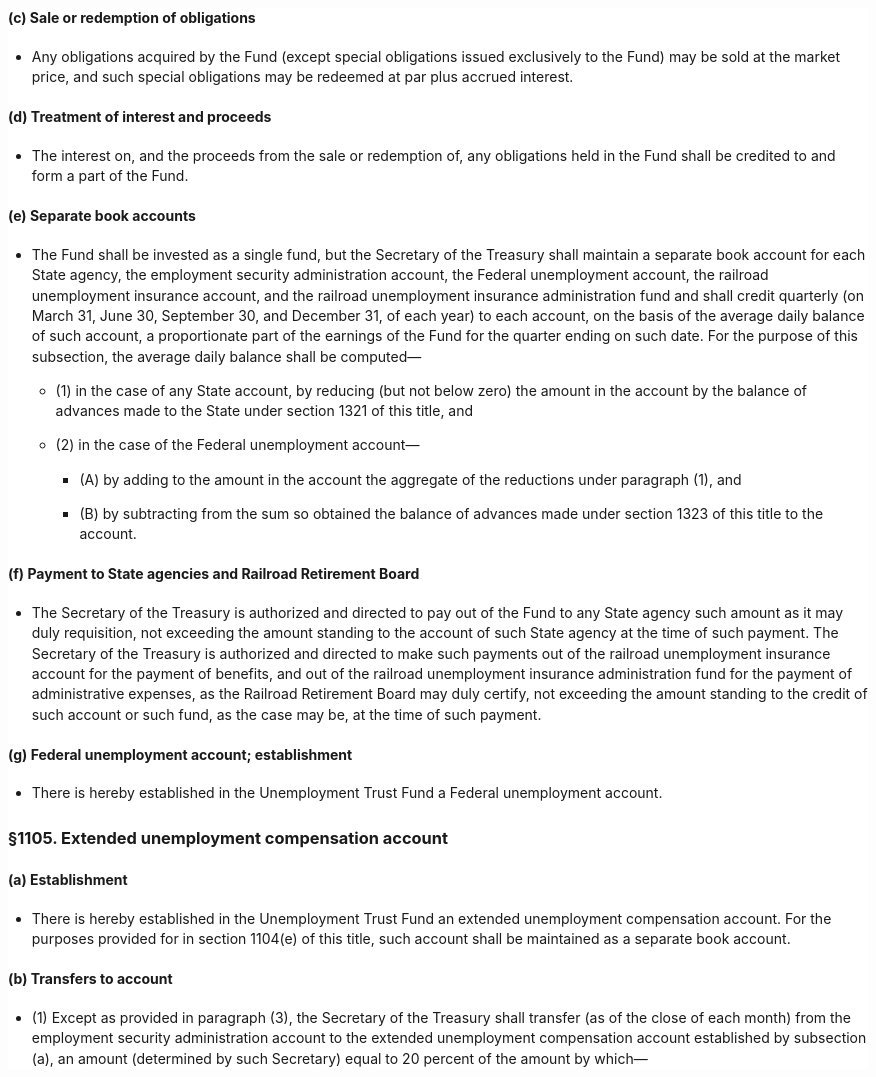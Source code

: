 #### (c) Sale or redemption of obligations
* Any obligations acquired by the Fund (except special obligations issued exclusively to the Fund) may be sold at the market price, and such special obligations may be redeemed at par plus accrued interest.

#### (d) Treatment of interest and proceeds
* The interest on, and the proceeds from the sale or redemption of, any obligations held in the Fund shall be credited to and form a part of the Fund.

#### (e) Separate book accounts
* The Fund shall be invested as a single fund, but the Secretary of the Treasury shall maintain a separate book account for each State agency, the employment security administration account, the Federal unemployment account, the railroad unemployment insurance account, and the railroad unemployment insurance administration fund and shall credit quarterly (on March 31, June 30, September 30, and December 31, of each year) to each account, on the basis of the average daily balance of such account, a proportionate part of the earnings of the Fund for the quarter ending on such date. For the purpose of this subsection, the average daily balance shall be computed—

  * (1) in the case of any State account, by reducing (but not below zero) the amount in the account by the balance of advances made to the State under section 1321 of this title, and

  * (2) in the case of the Federal unemployment account—

    * (A) by adding to the amount in the account the aggregate of the reductions under paragraph (1), and

    * (B) by subtracting from the sum so obtained the balance of advances made under section 1323 of this title to the account.

#### (f) Payment to State agencies and Railroad Retirement Board
* The Secretary of the Treasury is authorized and directed to pay out of the Fund to any State agency such amount as it may duly requisition, not exceeding the amount standing to the account of such State agency at the time of such payment. The Secretary of the Treasury is authorized and directed to make such payments out of the railroad unemployment insurance account for the payment of benefits, and out of the railroad unemployment insurance administration fund for the payment of administrative expenses, as the Railroad Retirement Board may duly certify, not exceeding the amount standing to the credit of such account or such fund, as the case may be, at the time of such payment.

#### (g) Federal unemployment account; establishment
* There is hereby established in the Unemployment Trust Fund a Federal unemployment account.

### §1105. Extended unemployment compensation account
#### (a) Establishment
* There is hereby established in the Unemployment Trust Fund an extended unemployment compensation account. For the purposes provided for in section 1104(e) of this title, such account shall be maintained as a separate book account.

#### (b) Transfers to account
* (1) Except as provided in paragraph (3), the Secretary of the Treasury shall transfer (as of the close of each month) from the employment security administration account to the extended unemployment compensation account established by subsection (a), an amount (determined by such Secretary) equal to 20 percent of the amount by which—
